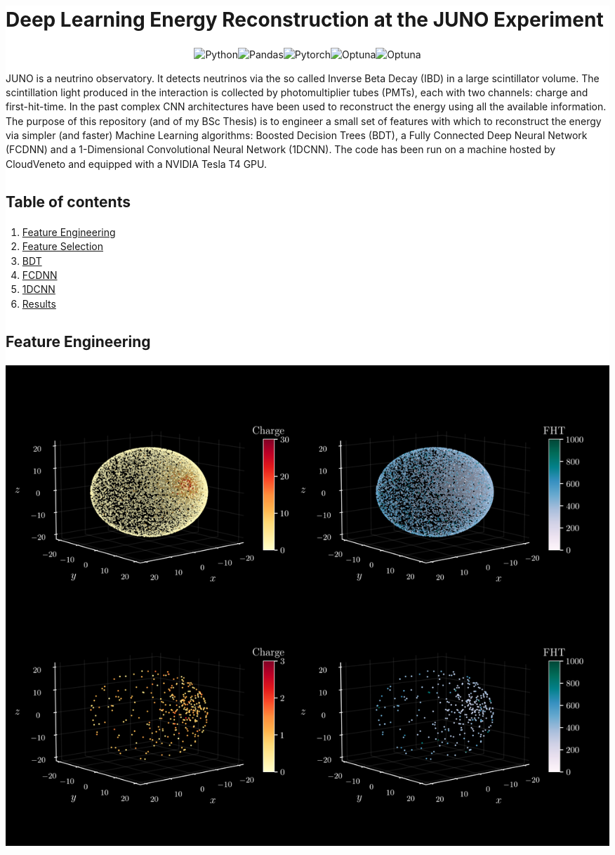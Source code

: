 # Deep Learning Energy Reconstruction at the JUNO Experiment
<p style="text-align:center"> <a target="_blank"><img alt='Python' src='https://img.shields.io/badge/python-3670A0?style=for-the-badge&logo=python&logoColor=ffdd54'/></a><a target="_blank"><img alt='Pandas' src='https://img.shields.io/badge/pandas-%23150458.svg?style=for-the-badge&logo=pandas&logoColor=white'/></a><a target="_blank"><img alt='Pytorch' src='https://img.shields.io/badge/PyTorch-%23EE4C2C.svg?style=for-the-badge&logo=PyTorch&logoColor=white'/></a><a target="_blank"><img alt='Optuna' src='https://img.shields.io/badge/XGBOOST-100000?style=for-the-badge&logo=Optuna&logoColor=2DA0D4&labelColor=black&color=0764ED'/></a><a target="_blank"><img alt='Optuna' src='https://img.shields.io/badge/Optuna-100000?style=for-the-badge&logo=Optuna&logoColor=2DA0D4&labelColor=black&color=719FE4'/></a> </p>

JUNO is a neutrino observatory. It detects neutrinos via the so called Inverse Beta Decay (IBD) in a large scintillator volume. The scintillation light produced in the interaction is collected by photomultiplier tubes (PMTs), each with two channels: charge and first-hit-time. In the past complex CNN architectures have been used to reconstruct the energy using all the available information. The purpose of this repository (and of my BSc Thesis) is to engineer a small set of features with which to reconstruct the energy via simpler (and faster) Machine Learning algorithms: Boosted Decision Trees (BDT), a Fully Connected Deep Neural Network (FCDNN) and a 1-Dimensional Convolutional Neural Network (1DCNN). The code has been run on a machine hosted by CloudVeneto and equipped with a NVIDIA Tesla T4 GPU.

## Table of contents
1. [Feature Engineering](#feature_engineering)
2. [Feature Selection](#feature_selection)
3. [BDT](#bdt)
4. [FCDNN](#fcdnn)
5. [1DCNN](#1dcnn)
6. [Results](#results)

## Feature Engineering <a name="feature_engineering"></a>
<p align="middle">
  <img src="images/scatter_event.png" width="100%"/>
</p>
